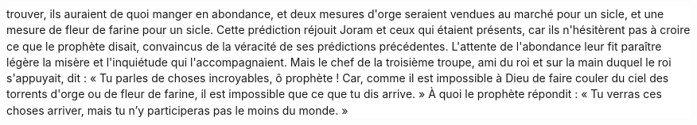 trouver, ils auraient de quoi manger en abondance, et deux mesures d'orge seraient vendues au marché pour un sicle, et une mesure de fleur de farine pour un sicle. Cette prédiction réjouit Joram et ceux qui étaient présents, car ils n'hésitèrent pas à croire ce que le prophète disait, convaincus de la véracité de ses prédictions précédentes. L'attente de l'abondance leur fit paraître légère la misère et l'inquiétude qui l'accompagnaient. Mais le chef de la troisième troupe, ami du roi et sur la main duquel le roi s'appuyait, dit : « Tu parles de choses incroyables, ô prophète ! Car, comme il est impossible à Dieu de faire couler du ciel des torrents d'orge ou de fleur de farine, il est impossible que ce que tu dis arrive. » À quoi le prophète répondit : « Tu verras ces choses arriver, mais tu n’y participeras pas le moins du monde. »
